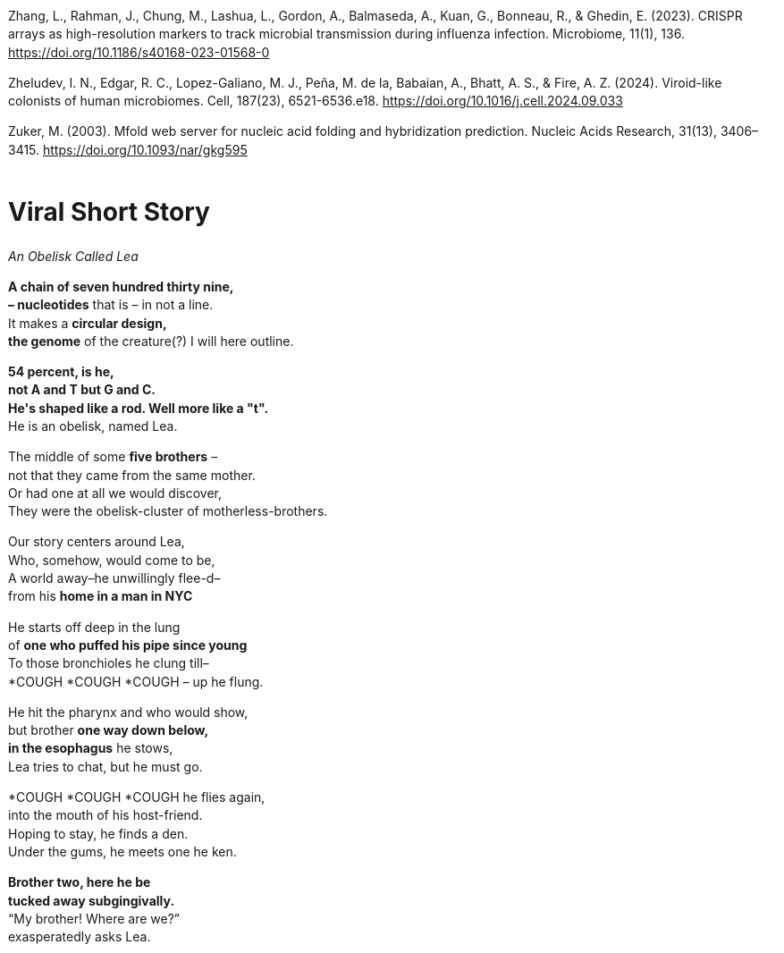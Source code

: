 Zhang, L., Rahman, J., Chung, M., Lashua, L., Gordon, A., Balmaseda, A., Kuan, G., Bonneau, R., & Ghedin, E. (2023). CRISPR arrays as high-resolution markers to track microbial transmission during influenza infection. Microbiome, 11(1), 136. https://doi.org/10.1186/s40168-023-01568-0

Zheludev, I. N., Edgar, R. C., Lopez-Galiano, M. J., Peña, M. de la, Babaian, A., Bhatt, A. S., & Fire, A. Z. (2024). Viroid-like colonists of human microbiomes. Cell, 187(23), 6521-6536.e18. https://doi.org/10.1016/j.cell.2024.09.033

Zuker, M. (2003). Mfold web server for nucleic acid folding and hybridization prediction. Nucleic Acids Research, 31(13), 3406–3415. https://doi.org/10.1093/nar/gkg595

# Viral Short Story

*An Obelisk Called Lea*

**A chain of seven hundred thirty nine,**  
**– nucleotides** that is – in not a line.    
It makes a **circular design,**   
**the genome** of the creature(?) I will here outline.  

**54 percent, is he,**  
**not A and T but G and C.**  
**He's shaped like a rod. Well more like a "t".**  
He is an obelisk, named Lea.  

The middle of some **five brothers** –  
not that they came from the same mother.  
Or had one at all we would discover,  
They were the obelisk-cluster of motherless-brothers.  

Our story centers around Lea,   
Who, somehow, would come to be,  
A world away–he unwillingly flee-d–  
from his **home in a man in NYC**  

He starts off deep in the lung  
of **one who puffed his pipe since young**  
To those bronchioles he clung till–  
\*COUGH \*COUGH \*COUGH – up he flung.  

He hit the pharynx and who would show,  
but brother **one way down below,**  
**in the esophagus** he stows,  
Lea tries to chat, but he must go.  

\*COUGH \*COUGH \*COUGH he flies again,  
into the mouth of his host-friend.  
Hoping to stay, he finds a den.  
Under the gums, he meets one he ken.  

**Brother two, here he be**  
**tucked away subgingivally.**  
“My brother! Where are we?”  
exasperatedly asks Lea.  
